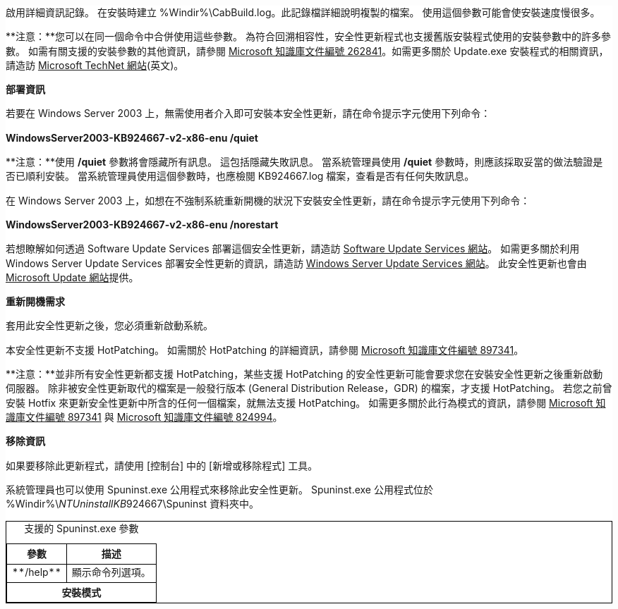 啟用詳細資訊記錄。 在安裝時建立 %Windir%\\CabBuild.log。此記錄檔詳細說明複製的檔案。 使用這個參數可能會使安裝速度慢很多。
</td>
</tr>
</table>
 
**注意：**您可以在同一個命令中合併使用這些參數。 為符合回溯相容性，安全性更新程式也支援舊版安裝程式使用的安裝參數中的許多參數。 如需有關支援的安裝參數的其他資訊，請參閱 [Microsoft 知識庫文件編號 262841](https://support.microsoft.com/kb/262841)。如需更多關於 Update.exe 安裝程式的相關資訊，請造訪 [Microsoft TechNet 網站](https://go.microsoft.com/fwlink/?linkid=38951)(英文)。

**部署資訊**  

若要在 Windows Server 2003 上，無需使用者介入即可安裝本安全性更新，請在命令提示字元使用下列命令：

**WindowsServer2003-KB924667-v2-x86-enu /quiet**  

**注意：**使用 **/quiet** 參數將會隱藏所有訊息。 這包括隱藏失敗訊息。 當系統管理員使用 **/quiet** 參數時，則應該採取妥當的做法驗證是否已順利安裝。 當系統管理員使用這個參數時，也應檢閱 KB924667.log 檔案，查看是否有任何失敗訊息。

在 Windows Server 2003 上，如想在不強制系統重新開機的狀況下安裝安全性更新，請在命令提示字元使用下列命令：

**WindowsServer2003-KB924667-v2-x86-enu /norestart**  

若想瞭解如何透過 Software Update Services 部署這個安全性更新，請造訪 [Software Update Services 網站](https://go.microsoft.com/fwlink/?linkid=21125)。 如需更多關於利用 Windows Server Update Services 部署安全性更新的資訊，請造訪 [Windows Server Update Services 網站](https://www.microsoft.com/taiwan/windowsserversystem/updateservices/evaluation/overview.mspx)。 此安全性更新也會由 [Microsoft Update 網站](https://update.microsoft.com/microsoftupdate)提供。

**重新開機需求**  

套用此安全性更新之後，您必須重新啟動系統。

本安全性更新不支援 HotPatching。 如需關於 HotPatching 的詳細資訊，請參閱 [Microsoft 知識庫文件編號 897341](https://support.microsoft.com/kb/897341)。

**注意：**並非所有安全性更新都支援 HotPatching，某些支援 HotPatching 的安全性更新可能會要求您在安裝安全性更新之後重新啟動伺服器。 除非被安全性更新取代的檔案是一般發行版本 (General Distribution Release，GDR) 的檔案，才支援 HotPatching。 若您之前曾安裝 Hotfix 來更新安全性更新中所含的任何一個檔案，就無法支援 HotPatching。 如需更多關於此行為模式的資訊，請參閱 [Microsoft 知識庫文件編號 897341](https://support.microsoft.com/kb/897341) 與 [Microsoft 知識庫文件編號 824994](https://support.microsoft.com/kb/824994)。

**移除資訊**  

如果要移除此更新程式，請使用 \[控制台\] 中的 \[新增或移除程式\] 工具。

系統管理員也可以使用 Spuninst.exe 公用程式來移除此安全性更新。 Spuninst.exe 公用程式位於 %Windir%\\$NTUninstallKB924667$\\Spuninst 資料夾中。

<p> </p>
<table style="border:1px solid black;" class="dataTable">
<caption>
支援的 Spuninst.exe 參數
</caption>
<tr class="thead">
<th style="border:1px solid black;" >
參數
</th>
<th style="border:1px solid black;" >
描述
</th>
</tr>
<tr>
<td style="border:1px solid black;">
**/help**  
</td>
<td style="border:1px solid black;">
顯示命令列選項。
</td>
</tr>
<tr>
<th colspan="2" style="border:1px solid black;">
安裝模式
</th>